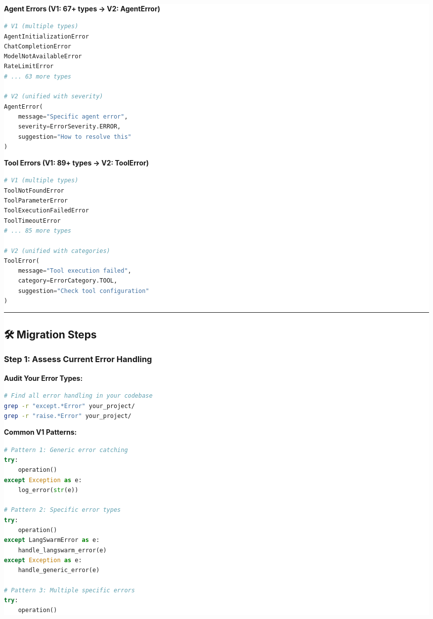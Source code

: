 **Agent Errors (V1: 67+ types → V2: AgentError)**
```python
# V1 (multiple types)
AgentInitializationError
ChatCompletionError
ModelNotAvailableError
RateLimitError
# ... 63 more types

# V2 (unified with severity)
AgentError(
    message="Specific agent error",
    severity=ErrorSeverity.ERROR,
    suggestion="How to resolve this"
)
```

**Tool Errors (V1: 89+ types → V2: ToolError)**
```python
# V1 (multiple types)
ToolNotFoundError
ToolParameterError
ToolExecutionFailedError
ToolTimeoutError
# ... 85 more types

# V2 (unified with categories)
ToolError(
    message="Tool execution failed",
    category=ErrorCategory.TOOL,
    suggestion="Check tool configuration"
)
```

---

## 🛠️ Migration Steps

### **Step 1: Assess Current Error Handling**

**Audit Your Error Types:**
```bash
# Find all error handling in your codebase
grep -r "except.*Error" your_project/
grep -r "raise.*Error" your_project/
```

**Common V1 Patterns:**
```python
# Pattern 1: Generic error catching
try:
    operation()
except Exception as e:
    log_error(str(e))

# Pattern 2: Specific error types
try:
    operation()
except LangSwarmError as e:
    handle_langswarm_error(e)
except Exception as e:
    handle_generic_error(e)

# Pattern 3: Multiple specific errors
try:
    operation()
```